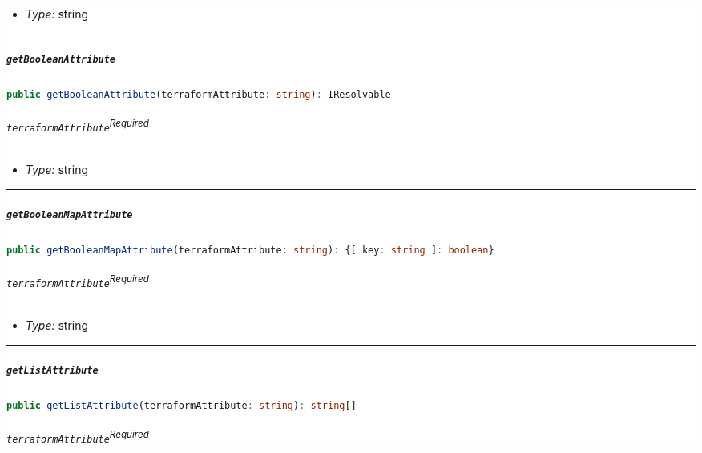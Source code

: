 - *Type:* string

---

##### `getBooleanAttribute` <a name="getBooleanAttribute" id="rhizo-co-terraform-provider-oci.dataOciKmsKeyVersions.DataOciKmsKeyVersionsKeyVersionsExternalKeyReferenceDetailsOutputReference.getBooleanAttribute"></a>

```typescript
public getBooleanAttribute(terraformAttribute: string): IResolvable
```

###### `terraformAttribute`<sup>Required</sup> <a name="terraformAttribute" id="rhizo-co-terraform-provider-oci.dataOciKmsKeyVersions.DataOciKmsKeyVersionsKeyVersionsExternalKeyReferenceDetailsOutputReference.getBooleanAttribute.parameter.terraformAttribute"></a>

- *Type:* string

---

##### `getBooleanMapAttribute` <a name="getBooleanMapAttribute" id="rhizo-co-terraform-provider-oci.dataOciKmsKeyVersions.DataOciKmsKeyVersionsKeyVersionsExternalKeyReferenceDetailsOutputReference.getBooleanMapAttribute"></a>

```typescript
public getBooleanMapAttribute(terraformAttribute: string): {[ key: string ]: boolean}
```

###### `terraformAttribute`<sup>Required</sup> <a name="terraformAttribute" id="rhizo-co-terraform-provider-oci.dataOciKmsKeyVersions.DataOciKmsKeyVersionsKeyVersionsExternalKeyReferenceDetailsOutputReference.getBooleanMapAttribute.parameter.terraformAttribute"></a>

- *Type:* string

---

##### `getListAttribute` <a name="getListAttribute" id="rhizo-co-terraform-provider-oci.dataOciKmsKeyVersions.DataOciKmsKeyVersionsKeyVersionsExternalKeyReferenceDetailsOutputReference.getListAttribute"></a>

```typescript
public getListAttribute(terraformAttribute: string): string[]
```

###### `terraformAttribute`<sup>Required</sup> <a name="terraformAttribute" id="rhizo-co-terraform-provider-oci.dataOciKmsKeyVersions.DataOciKmsKeyVersionsKeyVersionsExternalKeyReferenceDetailsOutputReference.getListAttribute.parameter.terraformAttribute"></a>
